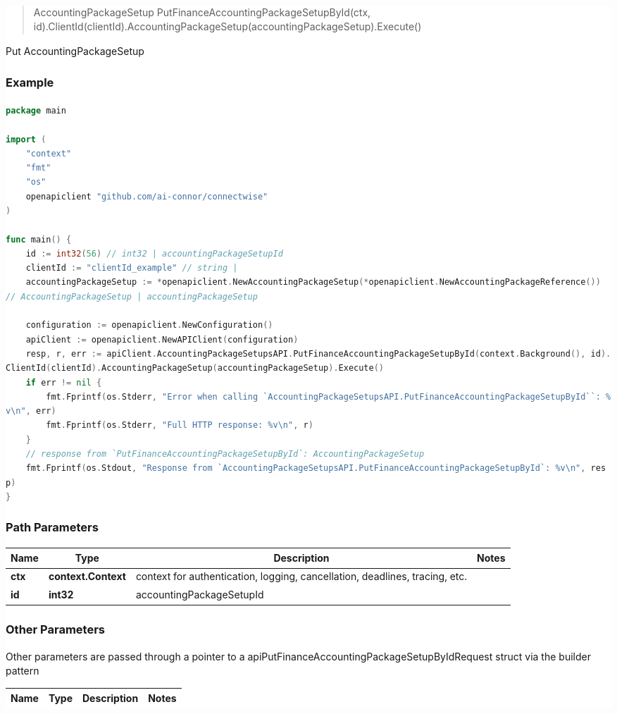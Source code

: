 > AccountingPackageSetup PutFinanceAccountingPackageSetupById(ctx, id).ClientId(clientId).AccountingPackageSetup(accountingPackageSetup).Execute()

Put AccountingPackageSetup

### Example

```go
package main

import (
	"context"
	"fmt"
	"os"
	openapiclient "github.com/ai-connor/connectwise"
)

func main() {
	id := int32(56) // int32 | accountingPackageSetupId
	clientId := "clientId_example" // string | 
	accountingPackageSetup := *openapiclient.NewAccountingPackageSetup(*openapiclient.NewAccountingPackageReference()) // AccountingPackageSetup | accountingPackageSetup

	configuration := openapiclient.NewConfiguration()
	apiClient := openapiclient.NewAPIClient(configuration)
	resp, r, err := apiClient.AccountingPackageSetupsAPI.PutFinanceAccountingPackageSetupById(context.Background(), id).ClientId(clientId).AccountingPackageSetup(accountingPackageSetup).Execute()
	if err != nil {
		fmt.Fprintf(os.Stderr, "Error when calling `AccountingPackageSetupsAPI.PutFinanceAccountingPackageSetupById``: %v\n", err)
		fmt.Fprintf(os.Stderr, "Full HTTP response: %v\n", r)
	}
	// response from `PutFinanceAccountingPackageSetupById`: AccountingPackageSetup
	fmt.Fprintf(os.Stdout, "Response from `AccountingPackageSetupsAPI.PutFinanceAccountingPackageSetupById`: %v\n", resp)
}
```

### Path Parameters


Name | Type | Description  | Notes
------------- | ------------- | ------------- | -------------
**ctx** | **context.Context** | context for authentication, logging, cancellation, deadlines, tracing, etc.
**id** | **int32** | accountingPackageSetupId | 

### Other Parameters

Other parameters are passed through a pointer to a apiPutFinanceAccountingPackageSetupByIdRequest struct via the builder pattern


Name | Type | Description  | Notes
------------- | ------------- | ------------- | -------------
